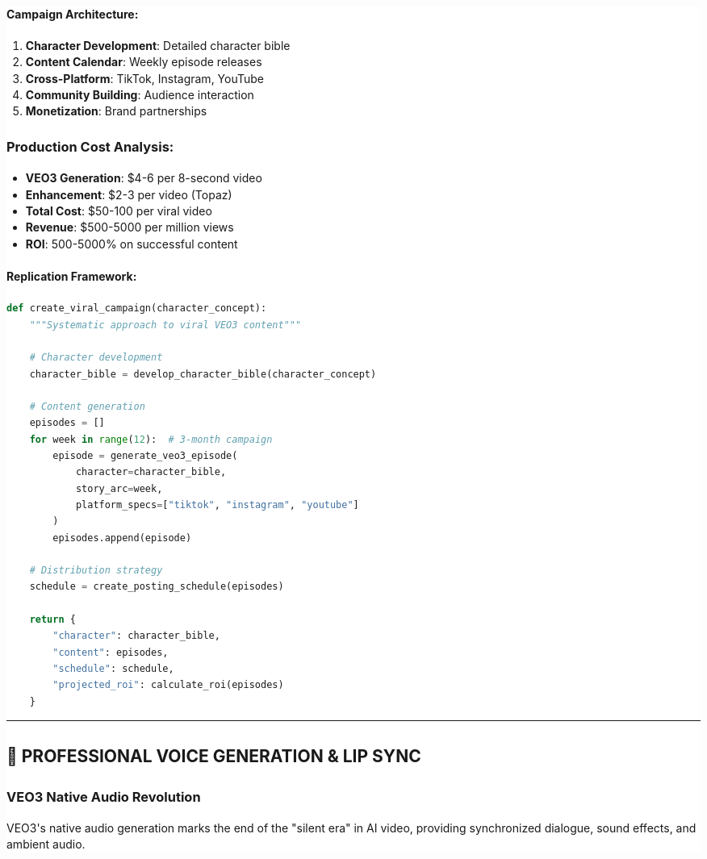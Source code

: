 #### **Campaign Architecture:**
1. **Character Development**: Detailed character bible
2. **Content Calendar**: Weekly episode releases
3. **Cross-Platform**: TikTok, Instagram, YouTube
4. **Community Building**: Audience interaction
5. **Monetization**: Brand partnerships

### **Production Cost Analysis:**
- **VEO3 Generation**: $4-6 per 8-second video
- **Enhancement**: $2-3 per video (Topaz)
- **Total Cost**: $50-100 per viral video
- **Revenue**: $500-5000 per million views
- **ROI**: 500-5000% on successful content

#### **Replication Framework:**
```python
def create_viral_campaign(character_concept):
    """Systematic approach to viral VEO3 content"""

    # Character development
    character_bible = develop_character_bible(character_concept)

    # Content generation
    episodes = []
    for week in range(12):  # 3-month campaign
        episode = generate_veo3_episode(
            character=character_bible,
            story_arc=week,
            platform_specs=["tiktok", "instagram", "youtube"]
        )
        episodes.append(episode)

    # Distribution strategy
    schedule = create_posting_schedule(episodes)

    return {
        "character": character_bible,
        "content": episodes,
        "schedule": schedule,
        "projected_roi": calculate_roi(episodes)
    }
```

---

## 🎤 PROFESSIONAL VOICE GENERATION & LIP SYNC

### **VEO3 Native Audio Revolution**
VEO3's native audio generation marks the end of the "silent era" in AI video, providing synchronized dialogue, sound effects, and ambient audio.
